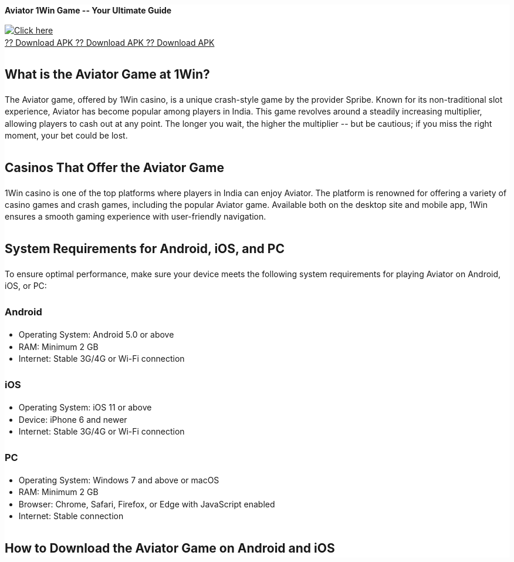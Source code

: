 **Aviator 1Win Game -- Your Ultimate Guide**

[![Click
here](https://readscoops.com/wp-content/uploads/2023/03/Readscoop-aviator-1-1.jpg)](https://click.traffprogo7.com/RycHEFxU?landing=54)\
[?? Download APK ?? Download APK ?? Download
APK](https://click.traffprogo7.com/RycHEFxU?landing=54)

## What is the Aviator Game at 1Win?

The Aviator game, offered by 1Win casino, is a unique crash-style game
by the provider Spribe. Known for its non-traditional slot experience,
Aviator has become popular among players in India. This game revolves
around a steadily increasing multiplier, allowing players to cash out at
any point. The longer you wait, the higher the multiplier -- but be
cautious; if you miss the right moment, your bet could be lost.

## Casinos That Offer the Aviator Game

1Win casino is one of the top platforms where players in India can enjoy
Aviator. The platform is renowned for offering a variety of casino games
and crash games, including the popular Aviator game. Available both on
the desktop site and mobile app, 1Win ensures a smooth gaming experience
with user-friendly navigation.

## System Requirements for Android, iOS, and PC

To ensure optimal performance, make sure your device meets the following
system requirements for playing Aviator on Android, iOS, or PC:

### Android

-   Operating System: Android 5.0 or above
-   RAM: Minimum 2 GB
-   Internet: Stable 3G/4G or Wi-Fi connection

### iOS

-   Operating System: iOS 11 or above
-   Device: iPhone 6 and newer
-   Internet: Stable 3G/4G or Wi-Fi connection

### PC

-   Operating System: Windows 7 and above or macOS
-   RAM: Minimum 2 GB
-   Browser: Chrome, Safari, Firefox, or Edge with JavaScript enabled
-   Internet: Stable connection

## How to Download the Aviator Game on Android and iOS
